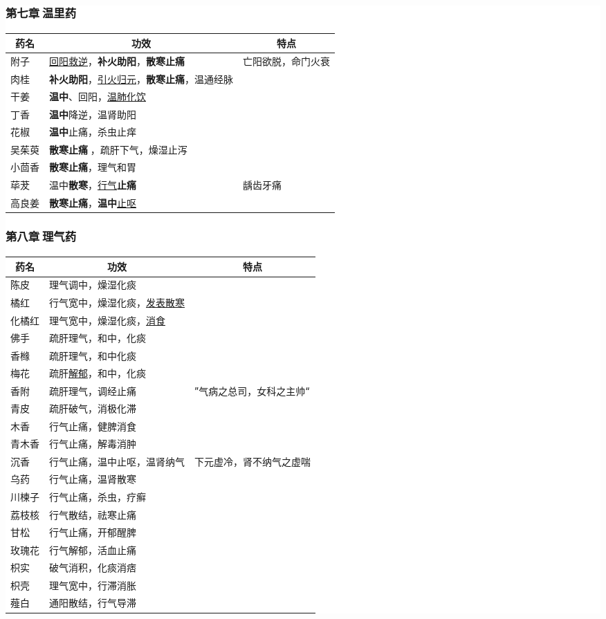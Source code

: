 ### 第七章 温里药

| 药名   | 功效                                                  | 特点               |
| ------ | ----------------------------------------------------- | ------------------ |
| 附子   | <u>回阳救逆</u>，**补火助阳**，**散寒止痛**           | 亡阳欲脱，命门火衰 |
| 肉桂   | **补火助阳**，<u>引火归元</u>，**散寒止痛**，温通经脉 |                    |
| 干姜   | **温中**、回阳，<u>温肺化饮</u>                       |                    |
| 丁香   | **温中**降逆，温肾助阳                                |                    |
| 花椒   | **温中**止痛，杀虫止痒                                |                    |
| 吴茱萸 | **散寒止痛** ，疏肝下气，燥湿止泻                     |                    |
| 小茴香 | **散寒止痛**，理气和胃                                |                    |
| 荜茇   | 温中**散寒**，<u>行气</u>**止痛**                     | 龋齿牙痛           |
| 高良姜 | **散寒止痛**，**温中**<u>止呕</u>                     |                    |

### 第八章 理气药

| 药名   | 功效                                | 特点                     |
| ------ | ----------------------------------- | ------------------------ |
| 陈皮   | 理气调中，燥湿化痰                  |                          |
| 橘红   | 行气宽中，燥湿化痰，<u>发表散寒</u> |                          |
| 化橘红 | 理气宽中，燥湿化痰，<u>消食</u>     |                          |
| 佛手   | 疏肝理气，和中，化痰                |                          |
| 香橼   | 疏肝理气，和中化痰                  |                          |
| 梅花   | 疏肝<u>解郁</u>，和中，化痰         |                          |
| 香附   | 疏肝理气，调经止痛                  | ”气病之总司，女科之主帅“ |
| 青皮   | 疏肝破气，消极化滞                  |                          |
| 木香   | 行气止痛，健脾消食                  |                          |
| 青木香 | 行气止痛，解毒消肿                  |                          |
| 沉香   | 行气止痛，温中止呕，温肾纳气        | 下元虚冷，肾不纳气之虚喘 |
| 乌药   | 行气止痛，温肾散寒                  |                          |
| 川楝子 | 行气止痛，杀虫，疗癣                |                          |
| 荔枝核 | 行气散结，祛寒止痛                  |                          |
| 甘松   | 行气止痛，开郁醒脾                  |                          |
| 玫瑰花 | 行气解郁，活血止痛                  |                          |
| 枳实   | 破气消积，化痰消痞                  |                          |
| 枳壳   | 理气宽中，行滞消胀                  |                          |
| 薤白   | 通阳散结，行气导滞                  |                          |
